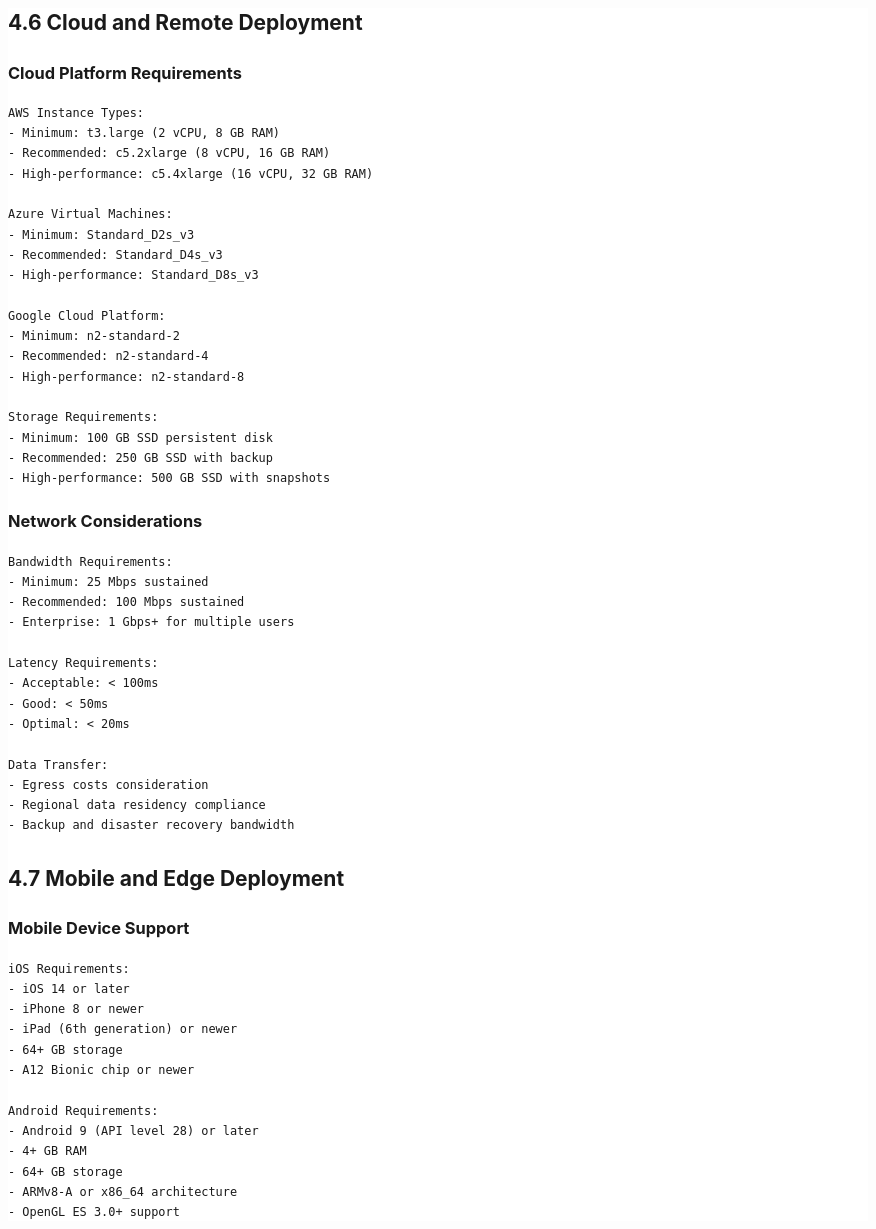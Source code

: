 ## 4.6 Cloud and Remote Deployment

### Cloud Platform Requirements
```
AWS Instance Types:
- Minimum: t3.large (2 vCPU, 8 GB RAM)
- Recommended: c5.2xlarge (8 vCPU, 16 GB RAM)
- High-performance: c5.4xlarge (16 vCPU, 32 GB RAM)

Azure Virtual Machines:
- Minimum: Standard_D2s_v3
- Recommended: Standard_D4s_v3
- High-performance: Standard_D8s_v3

Google Cloud Platform:
- Minimum: n2-standard-2
- Recommended: n2-standard-4
- High-performance: n2-standard-8

Storage Requirements:
- Minimum: 100 GB SSD persistent disk
- Recommended: 250 GB SSD with backup
- High-performance: 500 GB SSD with snapshots
```

### Network Considerations
```
Bandwidth Requirements:
- Minimum: 25 Mbps sustained
- Recommended: 100 Mbps sustained
- Enterprise: 1 Gbps+ for multiple users

Latency Requirements:
- Acceptable: < 100ms
- Good: < 50ms
- Optimal: < 20ms

Data Transfer:
- Egress costs consideration
- Regional data residency compliance
- Backup and disaster recovery bandwidth
```

## 4.7 Mobile and Edge Deployment

### Mobile Device Support
```
iOS Requirements:
- iOS 14 or later
- iPhone 8 or newer
- iPad (6th generation) or newer
- 64+ GB storage
- A12 Bionic chip or newer

Android Requirements:
- Android 9 (API level 28) or later
- 4+ GB RAM
- 64+ GB storage
- ARMv8-A or x86_64 architecture
- OpenGL ES 3.0+ support
```
